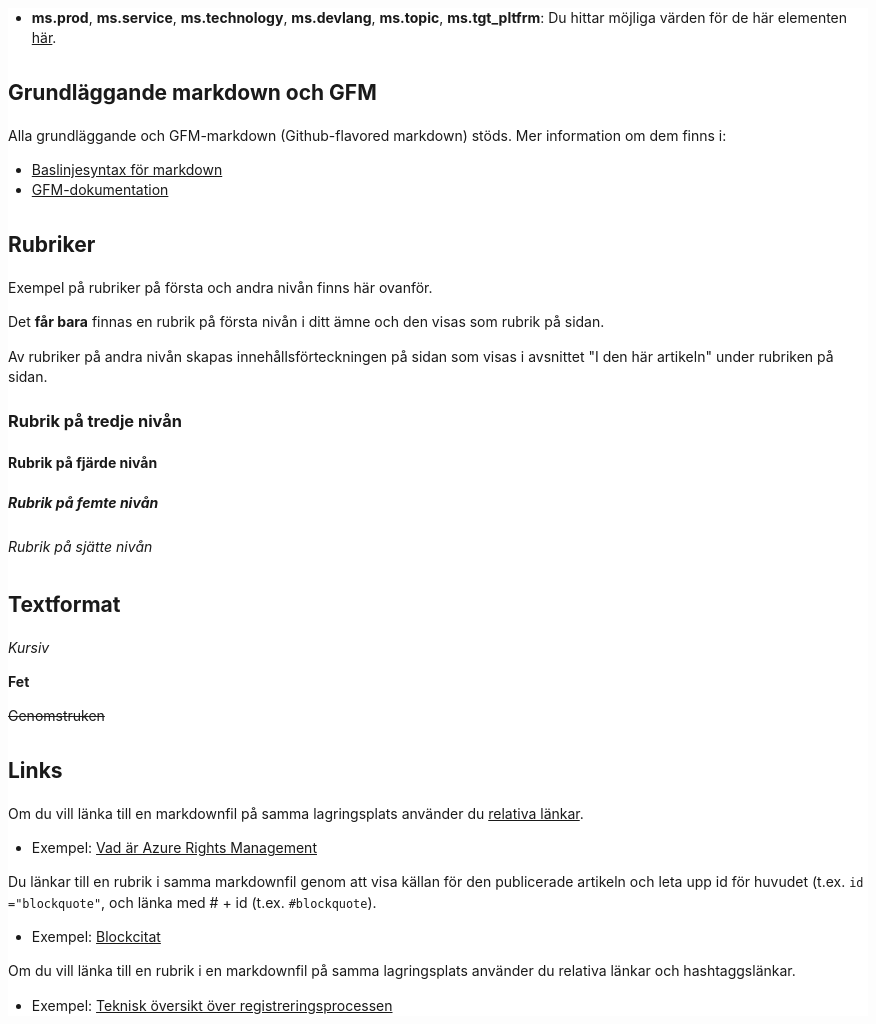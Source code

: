 - **ms.prod**, **ms.service**, **ms.technology**, **ms.devlang**, **ms.topic**, **ms.tgt_pltfrm**: Du hittar möjliga värden för de här elementen [här](https://microsoft.sharepoint.com/teams/STBCSI/Insights/_layouts/15/WopiFrame.aspx?sourcedoc=%7b7A321BF1-0611-4184-84DA-A0E964C435FA%7d&file=WEDCS_MasterList_CSIValues.xlsx&action=default).

## Grundläggande markdown och GFM

Alla grundläggande och GFM-markdown (Github-flavored markdown) stöds. Mer information om dem finns i:

- [Baslinjesyntax för markdown](https://daringfireball.net/projects/markdown/syntax)
- [GFM-dokumentation](https://guides.github.com/features/mastering-markdown)

## Rubriker

Exempel på rubriker på första och andra nivån finns här ovanför. 

Det **får bara** finnas en rubrik på första nivån i ditt ämne och den visas som rubrik på sidan.  

Av rubriker på andra nivån skapas innehållsförteckningen på sidan som visas i avsnittet "I den här artikeln" under rubriken på sidan.

### Rubrik på tredje nivån
#### Rubrik på fjärde nivån
##### Rubrik på femte nivån
###### Rubrik på sjätte nivån

## Textformat

*Kursiv* 

**Fet** 

~~Genomstruken~~



## Links

Om du vill länka till en markdownfil på samma lagringsplats använder du [relativa länkar](https://www.w3.org/TR/WD-html40-970917/htmlweb.html#h-5.1.2). 

- Exempel: [Vad är Azure Rights Management](./understand-explore/what-is-azure-rights-management.md)

Du länkar till en rubrik i samma markdownfil genom att visa källan för den publicerade artikeln och leta upp id för huvudet (t.ex. `id="blockquote"`, och länka med # + id (t.ex. `#blockquote`).

- Exempel: [Blockcitat](#blockquote)

Om du vill länka till en rubrik i en markdownfil på samma lagringsplats använder du relativa länkar och hashtaggslänkar.

- Exempel: [Teknisk översikt över registreringsprocessen](./understand-explore/rms-for-individuals-user-signup.md#technical-overview-of-the-sign-up-process)
